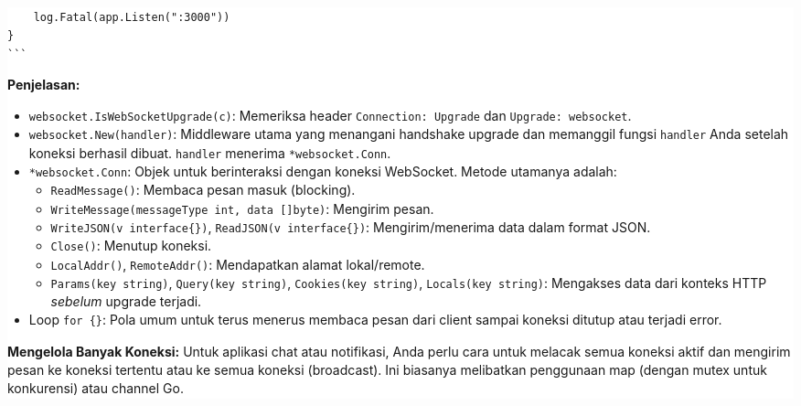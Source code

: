     	log.Fatal(app.Listen(":3000"))
    }
    ```

**Penjelasan:**
*   `websocket.IsWebSocketUpgrade(c)`: Memeriksa header `Connection: Upgrade` dan `Upgrade: websocket`.
*   `websocket.New(handler)`: Middleware utama yang menangani handshake upgrade dan memanggil fungsi `handler` Anda setelah koneksi berhasil dibuat. `handler` menerima `*websocket.Conn`.
*   `*websocket.Conn`: Objek untuk berinteraksi dengan koneksi WebSocket. Metode utamanya adalah:
    *   `ReadMessage()`: Membaca pesan masuk (blocking).
    *   `WriteMessage(messageType int, data []byte)`: Mengirim pesan.
    *   `WriteJSON(v interface{})`, `ReadJSON(v interface{})`: Mengirim/menerima data dalam format JSON.
    *   `Close()`: Menutup koneksi.
    *   `LocalAddr()`, `RemoteAddr()`: Mendapatkan alamat lokal/remote.
    *   `Params(key string)`, `Query(key string)`, `Cookies(key string)`, `Locals(key string)`: Mengakses data dari konteks HTTP *sebelum* upgrade terjadi.
*   Loop `for {}`: Pola umum untuk terus menerus membaca pesan dari client sampai koneksi ditutup atau terjadi error.

**Mengelola Banyak Koneksi:**
Untuk aplikasi chat atau notifikasi, Anda perlu cara untuk melacak semua koneksi aktif dan mengirim pesan ke koneksi tertentu atau ke semua koneksi (broadcast). Ini biasanya melibatkan penggunaan map (dengan mutex untuk konkurensi) atau channel Go.

```go
